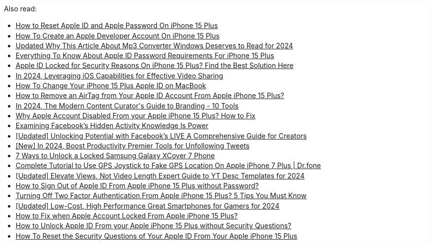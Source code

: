 




<span class="atpl-alsoreadstyle">Also read:</span>
<div><ul>
<li><a href="https://apple-account.techidaily.com/how-to-reset-apple-id-and-apple-password-on-iphone-15-plus-by-drfone-ios/"><u>How to Reset Apple ID and Apple Password On iPhone 15 Plus</u></a></li>
<li><a href="https://apple-account.techidaily.com/how-to-create-an-apple-developer-account-on-iphone-15-plus-by-drfone-ios/"><u>How To Create an Apple Developer Account On iPhone 15 Plus</u></a></li>
<li><a href="https://ai-video-tools.techidaily.com/updated-why-this-article-about-mp3-converter-windows-deserves-to-read-for-2024/"><u>Updated Why This Article About Mp3 Converter Windows Deserves to Read for 2024</u></a></li>
<li><a href="https://apple-account.techidaily.com/everything-to-know-about-apple-id-password-requirements-for-iphone-15-plus-by-drfone-ios/"><u>Everything To Know About Apple ID Password Requirements For iPhone 15 Plus</u></a></li>
<li><a href="https://apple-account.techidaily.com/apple-id-locked-for-security-reasons-on-iphone-15-plus-find-the-best-solution-here-by-drfone-ios/"><u>Apple ID Locked for Security Reasons On iPhone 15 Plus? Find the Best Solution Here</u></a></li>
<li><a href="https://youtube-help.techidaily.com/in-2024-leveraging-ios-capabilities-for-effective-video-sharing/"><u>In 2024, Leveraging iOS Capabilities for Effective Video Sharing</u></a></li>
<li><a href="https://apple-account.techidaily.com/how-to-change-your-iphone-15-plus-apple-id-on-macbook-by-drfone-ios/"><u>How To Change Your iPhone 15 Plus Apple ID on MacBook</u></a></li>
<li><a href="https://apple-account.techidaily.com/how-to-remove-an-airtag-from-your-apple-id-account-from-apple-iphone-15-plus-by-drfone-ios/"><u>How to Remove an AirTag from Your Apple ID Account From Apple iPhone 15 Plus?</u></a></li>
<li><a href="https://youtube-stream.techidaily.com/in-2024-the-modern-content-curators-guide-to-branding-10-tools/"><u>In 2024, The Modern Content Curator's Guide to Branding - 10 Tools</u></a></li>
<li><a href="https://apple-account.techidaily.com/why-apple-account-disabled-from-your-apple-iphone-15-plus-how-to-fix-by-drfone-ios/"><u>Why Apple Account Disabled From your Apple iPhone 15 Plus? How to Fix</u></a></li>
<li><a href="https://extra-resources.techidaily.com/examining-facebooks-hidden-activity-knowledge-is-power/"><u>Examining Facebook’s Hidden Activity  Knowledge Is Power</u></a></li>
<li><a href="https://facebook-video-files.techidaily.com/updated-unlocking-potential-with-facebooks-live-a-comprehensive-guide-for-creators/"><u>[Updated] Unlocking Potential with Facebook’s LIVE  A Comprehensive Guide for Creators</u></a></li>
<li><a href="https://twitter-videos.techidaily.com/new-in-2024-boost-productivity-premier-tools-for-unfollowing-tweets/"><u>[New] In 2024, Boost Productivity  Premier Tools for Unfollowing Tweets</u></a></li>
<li><a href="https://android-unlock.techidaily.com/7-ways-to-unlock-a-locked-samsung-galaxy-xcover-7-phone-by-drfone-android/"><u>7 Ways to Unlock a Locked Samsung Galaxy XCover 7 Phone</u></a></li>
<li><a href="https://fake-location.techidaily.com/complete-tutorial-to-use-gps-joystick-to-fake-gps-location-on-apple-iphone-7-plus-drfone-by-drfone-virtual-ios/"><u>Complete Tutorial to Use GPS Joystick to Fake GPS Location On Apple iPhone 7 Plus | Dr.fone</u></a></li>
<li><a href="https://youtube-sure.techidaily.com/ed-elevate-views-not-video-length-expert-guide-to-yt-desc-templates-for-2024/"><u>[Updated] Elevate Views, Not Video Length  Expert Guide to YT Desc Templates for 2024</u></a></li>
<li><a href="https://apple-account.techidaily.com/how-to-sign-out-of-apple-id-from-apple-iphone-15-plus-without-password-by-drfone-ios/"><u>How to Sign Out of Apple ID From Apple iPhone 15 Plus without Password?</u></a></li>
<li><a href="https://apple-account.techidaily.com/turning-off-two-factor-authentication-from-apple-iphone-15-plus-5-tips-you-must-know-by-drfone-ios/"><u>Turning Off Two Factor Authentication From Apple iPhone 15 Plus? 5 Tips You Must Know</u></a></li>
<li><a href="https://remote-screen-capture.techidaily.com/updated-low-cost-high-performance-great-smartphones-for-gamers-for-2024/"><u>[Updated] Low-Cost, High Performance  Great Smartphones for Gamers for 2024</u></a></li>
<li><a href="https://apple-account.techidaily.com/how-to-fix-when-apple-account-locked-from-apple-iphone-15-plus-by-drfone-ios/"><u>How to Fix when Apple Account Locked From Apple iPhone 15 Plus?</u></a></li>
<li><a href="https://apple-account.techidaily.com/how-to-unlock-apple-id-from-your-apple-iphone-15-plus-without-security-questions-by-drfone-ios/"><u>How to Unlock Apple ID From your Apple iPhone 15 Plus without Security Questions?</u></a></li>
<li><a href="https://apple-account.techidaily.com/how-to-reset-the-security-questions-of-your-apple-id-from-your-apple-iphone-15-plus-by-drfone-ios/"><u>How To Reset the Security Questions of Your Apple ID From Your Apple iPhone 15 Plus</u></a></li>